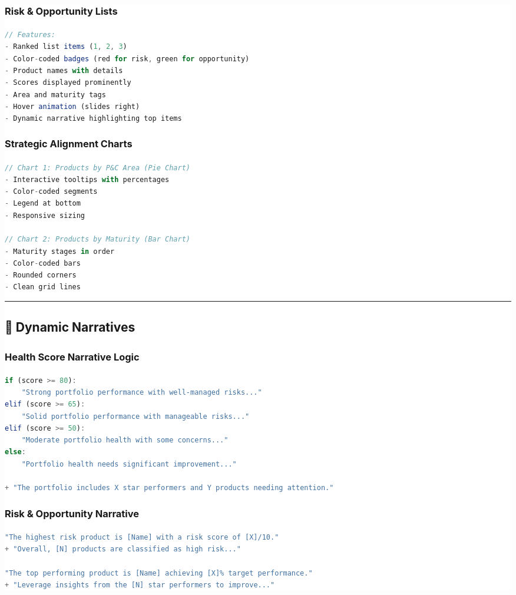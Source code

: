 ### Risk & Opportunity Lists
```javascript
// Features:
- Ranked list items (1, 2, 3)
- Color-coded badges (red for risk, green for opportunity)
- Product names with details
- Scores displayed prominently
- Area and maturity tags
- Hover animation (slides right)
- Dynamic narrative highlighting top items
```

### Strategic Alignment Charts
```javascript
// Chart 1: Products by P&C Area (Pie Chart)
- Interactive tooltips with percentages
- Color-coded segments
- Legend at bottom
- Responsive sizing

// Chart 2: Products by Maturity (Bar Chart)
- Maturity stages in order
- Color-coded bars
- Rounded corners
- Clean grid lines
```

---

## 📝 Dynamic Narratives

### Health Score Narrative Logic
```javascript
if (score >= 80):
    "Strong portfolio performance with well-managed risks..."
elif (score >= 65):
    "Solid portfolio performance with manageable risks..."
elif (score >= 50):
    "Moderate portfolio health with some concerns..."
else:
    "Portfolio health needs significant improvement..."
    
+ "The portfolio includes X star performers and Y products needing attention."
```

### Risk & Opportunity Narrative
```javascript
"The highest risk product is [Name] with a risk score of [X]/10."
+ "Overall, [N] products are classified as high risk..."

"The top performing product is [Name] achieving [X]% target performance."
+ "Leverage insights from the [N] star performers to improve..."
```
